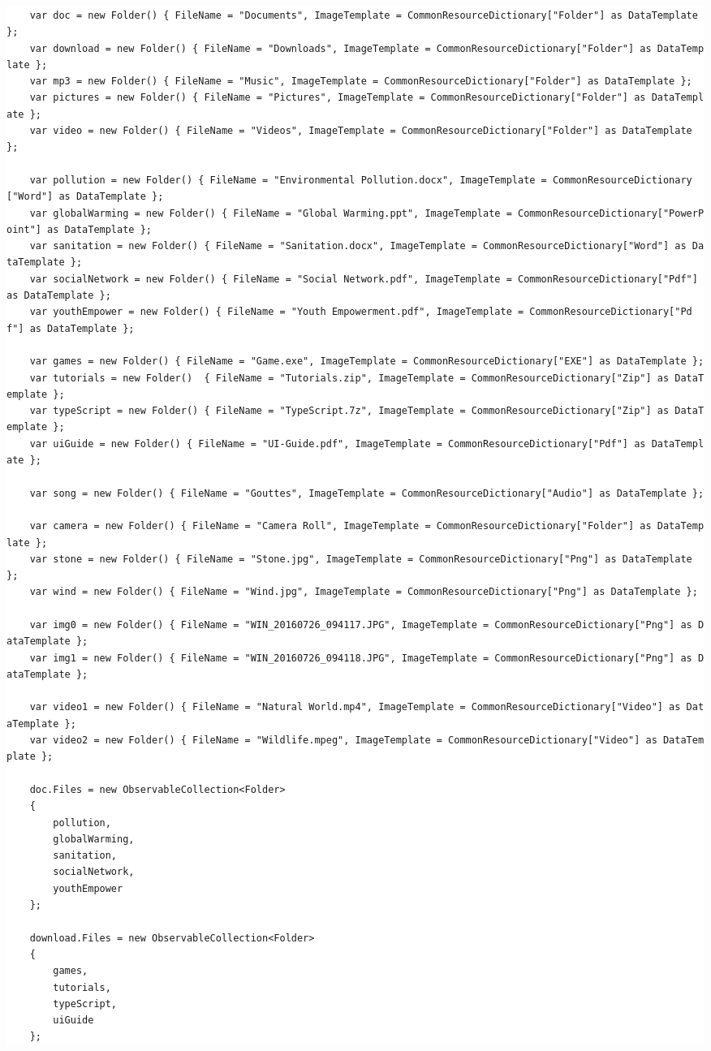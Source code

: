        var doc = new Folder() { FileName = "Documents", ImageTemplate = CommonResourceDictionary["Folder"] as DataTemplate };
        var download = new Folder() { FileName = "Downloads", ImageTemplate = CommonResourceDictionary["Folder"] as DataTemplate };
        var mp3 = new Folder() { FileName = "Music", ImageTemplate = CommonResourceDictionary["Folder"] as DataTemplate };
        var pictures = new Folder() { FileName = "Pictures", ImageTemplate = CommonResourceDictionary["Folder"] as DataTemplate };
        var video = new Folder() { FileName = "Videos", ImageTemplate = CommonResourceDictionary["Folder"] as DataTemplate };

        var pollution = new Folder() { FileName = "Environmental Pollution.docx", ImageTemplate = CommonResourceDictionary["Word"] as DataTemplate };
        var globalWarming = new Folder() { FileName = "Global Warming.ppt", ImageTemplate = CommonResourceDictionary["PowerPoint"] as DataTemplate };
        var sanitation = new Folder() { FileName = "Sanitation.docx", ImageTemplate = CommonResourceDictionary["Word"] as DataTemplate };
        var socialNetwork = new Folder() { FileName = "Social Network.pdf", ImageTemplate = CommonResourceDictionary["Pdf"] as DataTemplate };
        var youthEmpower = new Folder() { FileName = "Youth Empowerment.pdf", ImageTemplate = CommonResourceDictionary["Pdf"] as DataTemplate };

        var games = new Folder() { FileName = "Game.exe", ImageTemplate = CommonResourceDictionary["EXE"] as DataTemplate };
        var tutorials = new Folder()  { FileName = "Tutorials.zip", ImageTemplate = CommonResourceDictionary["Zip"] as DataTemplate };
        var typeScript = new Folder() { FileName = "TypeScript.7z", ImageTemplate = CommonResourceDictionary["Zip"] as DataTemplate };
        var uiGuide = new Folder() { FileName = "UI-Guide.pdf", ImageTemplate = CommonResourceDictionary["Pdf"] as DataTemplate };

        var song = new Folder() { FileName = "Gouttes", ImageTemplate = CommonResourceDictionary["Audio"] as DataTemplate };

        var camera = new Folder() { FileName = "Camera Roll", ImageTemplate = CommonResourceDictionary["Folder"] as DataTemplate };
        var stone = new Folder() { FileName = "Stone.jpg", ImageTemplate = CommonResourceDictionary["Png"] as DataTemplate };
        var wind = new Folder() { FileName = "Wind.jpg", ImageTemplate = CommonResourceDictionary["Png"] as DataTemplate };

        var img0 = new Folder() { FileName = "WIN_20160726_094117.JPG", ImageTemplate = CommonResourceDictionary["Png"] as DataTemplate };
        var img1 = new Folder() { FileName = "WIN_20160726_094118.JPG", ImageTemplate = CommonResourceDictionary["Png"] as DataTemplate };

        var video1 = new Folder() { FileName = "Natural World.mp4", ImageTemplate = CommonResourceDictionary["Video"] as DataTemplate };
        var video2 = new Folder() { FileName = "Wildlife.mpeg", ImageTemplate = CommonResourceDictionary["Video"] as DataTemplate };

        doc.Files = new ObservableCollection<Folder>
        {
            pollution,
            globalWarming,
            sanitation,
            socialNetwork,
            youthEmpower
        };

        download.Files = new ObservableCollection<Folder>
        {
            games,
            tutorials,
            typeScript,
            uiGuide
        };
